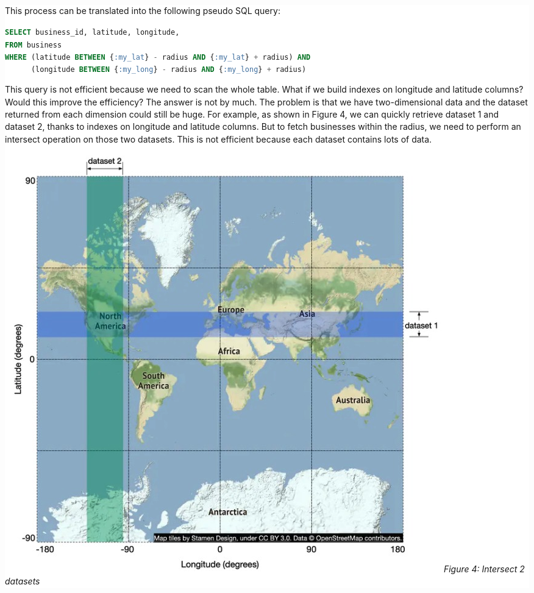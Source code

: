 
This process can be translated into the following pseudo SQL query:

```sql
SELECT business_id, latitude, longitude,
FROM business
WHERE (latitude BETWEEN {:my_lat} - radius AND {:my_lat} + radius) AND
      (longitude BETWEEN {:my_long} - radius AND {:my_long} + radius)
```

This query is not efficient because we need to scan the whole table. What if we build indexes on longitude and latitude columns? Would this improve the efficiency? The answer is not by much. The problem is that we have two-dimensional data and the dataset returned from each dimension could still be huge. For example, as shown in Figure 4, we can quickly retrieve dataset 1 and dataset 2, thanks to indexes on longitude and latitude columns. But to fetch businesses within the radius, we need to perform an intersect operation on those two datasets. This is not efficient because each dataset contains lots of data.

![img](./f4.png)
*Figure 4: Intersect 2 datasets*
